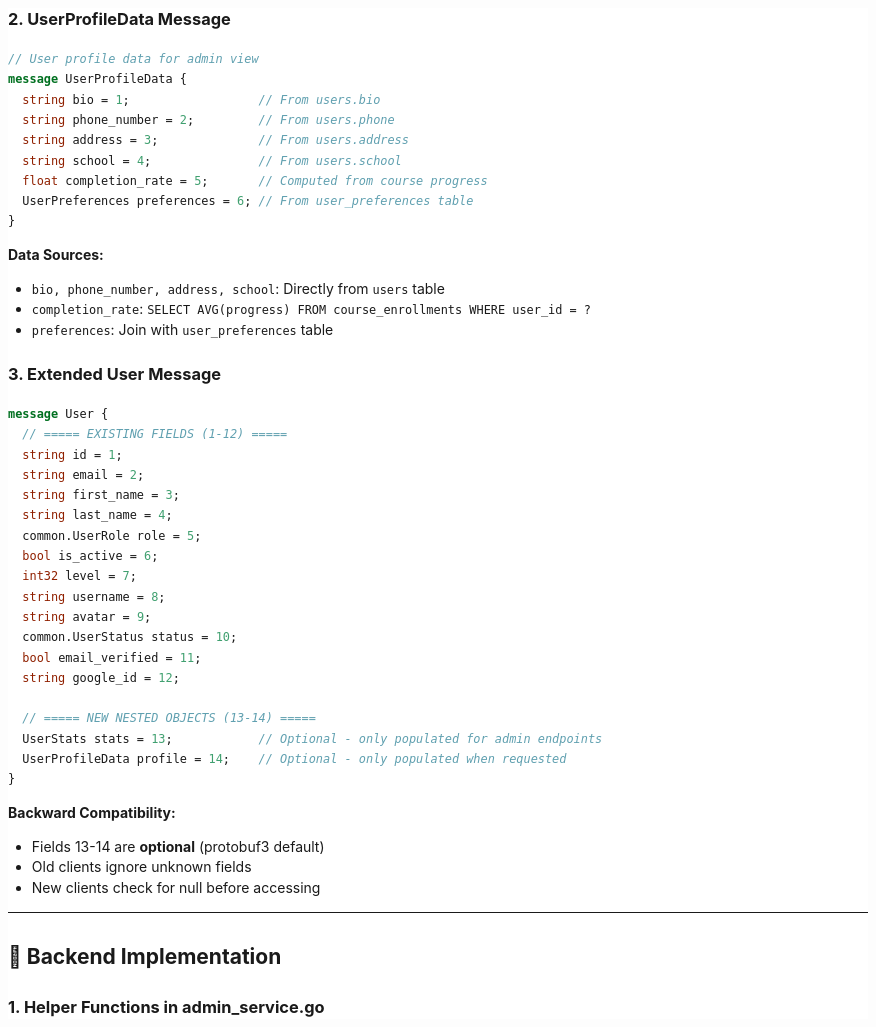 ### 2. UserProfileData Message
```protobuf
// User profile data for admin view
message UserProfileData {
  string bio = 1;                  // From users.bio
  string phone_number = 2;         // From users.phone
  string address = 3;              // From users.address
  string school = 4;               // From users.school
  float completion_rate = 5;       // Computed from course progress
  UserPreferences preferences = 6; // From user_preferences table
}
```

**Data Sources:**
- `bio, phone_number, address, school`: Directly from `users` table
- `completion_rate`: `SELECT AVG(progress) FROM course_enrollments WHERE user_id = ?`
- `preferences`: Join with `user_preferences` table

### 3. Extended User Message
```protobuf
message User {
  // ===== EXISTING FIELDS (1-12) =====
  string id = 1;
  string email = 2;
  string first_name = 3;
  string last_name = 4;
  common.UserRole role = 5;
  bool is_active = 6;
  int32 level = 7;
  string username = 8;
  string avatar = 9;
  common.UserStatus status = 10;
  bool email_verified = 11;
  string google_id = 12;
  
  // ===== NEW NESTED OBJECTS (13-14) =====
  UserStats stats = 13;            // Optional - only populated for admin endpoints
  UserProfileData profile = 14;    // Optional - only populated when requested
}
```

**Backward Compatibility:**
- Fields 13-14 are **optional** (protobuf3 default)
- Old clients ignore unknown fields
- New clients check for null before accessing

---

## 🔧 Backend Implementation

### 1. Helper Functions in admin_service.go
